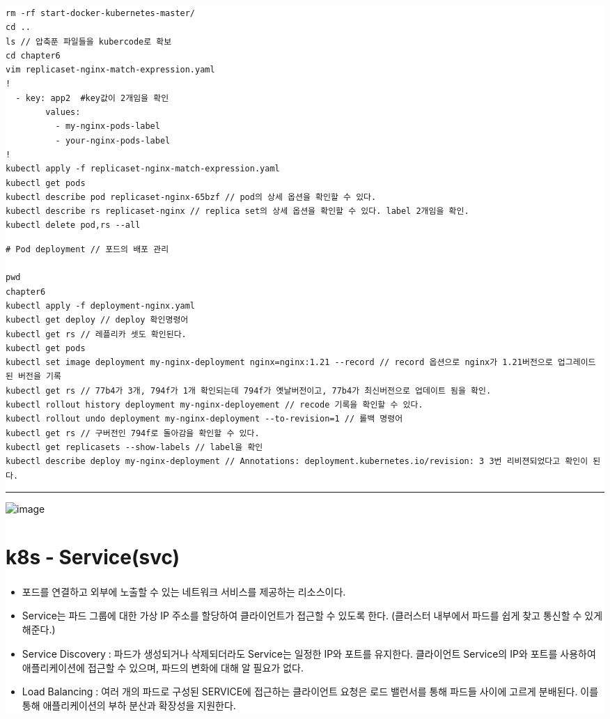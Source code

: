 ```
rm -rf start-docker-kubernetes-master/
cd ..
ls // 압축푼 파일들을 kubercode로 확보
cd chapter6
vim replicaset-nginx-match-expression.yaml
!
  - key: app2  #key값이 2개임을 확인
        values:
          - my-nginx-pods-label
          - your-nginx-pods-label
!
kubectl apply -f replicaset-nginx-match-expression.yaml
kubectl get pods
kubectl describe pod replicaset-nginx-65bzf // pod의 상세 옵션을 확인할 수 있다.
kubectl describe rs replicaset-nginx // replica set의 상세 옵션을 확인할 수 있다. label 2개임을 확인.
kubectl delete pod,rs --all
```


```
# Pod deployment // 포드의 배포 관리

pwd
chapter6
kubectl apply -f deployment-nginx.yaml
kubectl get deploy // deploy 확인명령어
kubectl get rs // 레플리카 셋도 확인된다.
kubectl get pods
kubectl set image deployment my-nginx-deployment nginx=nginx:1.21 --record // record 옵션으로 nginx가 1.21버전으로 업그레이드 된 버전을 기록
kubectl get rs // 77b4가 3개, 794f가 1개 확인되는데 794f가 옛날버전이고, 77b4가 최신버전으로 업데이트 됨을 확인.
kubectl rollout history deployment my-nginx-deployement // recode 기록을 확인할 수 있다.
kubectl rollout undo deployment my-nginx-deployment --to-revision=1 // 롤백 명령어
kubectl get rs // 구버전인 794f로 돌아감을 확인할 수 있다.
kubectl get replicasets --show-labels // label을 확인
kubectl describe deploy my-nginx-deployment // Annotations: deployment.kubernetes.io/revision: 3 3번 리비젼되었다고 확인이 된다.
```
---

![image](https://github.com/chaelynkang/chaelynkang.github.io/assets/128279031/966e2ca4-fddb-4043-9c9b-f5961c99aca4)

# k8s - Service(svc)

* 포드를 연결하고 외부에 노출할 수 있는 네트워크 서비스를 제공하는 리소스이다.

* Service는 파드 그룹에 대한 가상 IP 주소를 할당하여 클라이언트가 접근할 수 있도록 한다. (클러스터 내부에서 파드를 쉽게 찾고 통신할 수 있게 해준다.)

* Service Discovery : 파드가 생성되거나 삭제되더라도 Service는 일정한 IP와 포트를 유지한다. 클라이언트 Service의 IP와 포트를 사용하여 애플리케이션에 접근할 수 있으며, 파드의 변화에 대해 알 필요가 없다.

* Load Balancing : 여러 개의 파드로 구성된 SERVICE에 접근하는 클라이언트 요청은 로드 밸런서를 통해 파드들 사이에 고르게 분배된다. 이를 통해 애플리케이션의 부하 분산과 확장성을 지원한다.
